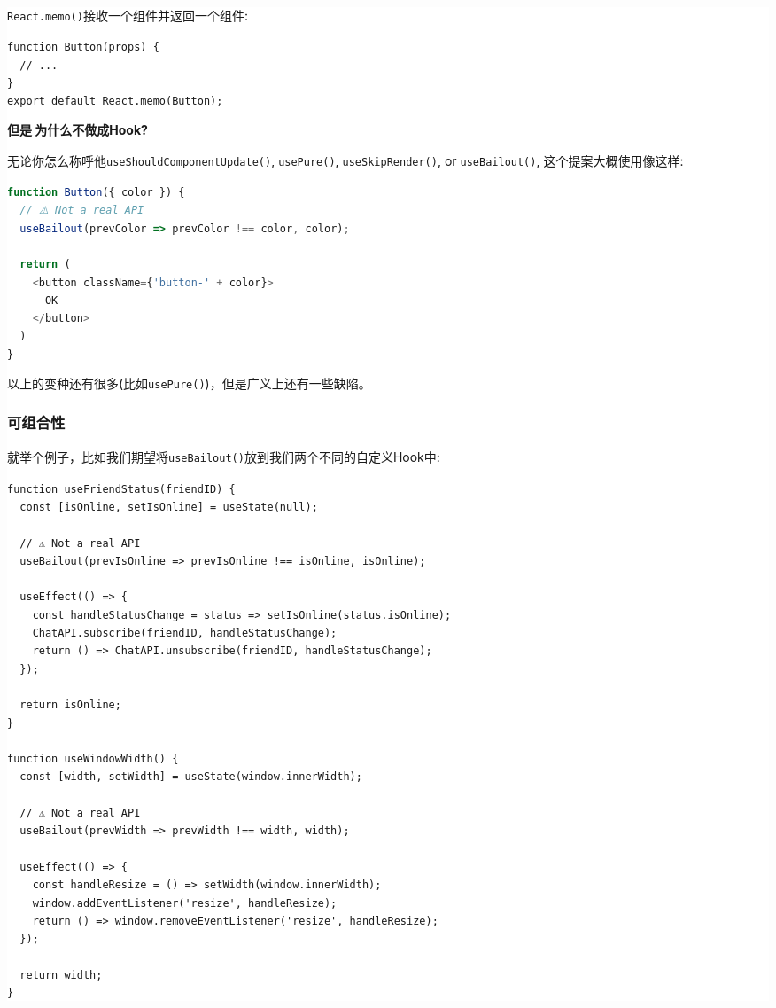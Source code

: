 `React.memo()`接收一个组件并返回一个组件:

```js{4}
function Button(props) {
  // ...
}
export default React.memo(Button);
```

**但是 为什么不做成Hook?**

无论你怎么称呼他`useShouldComponentUpdate()`, `usePure()`, `useSkipRender()`, or `useBailout()`, 这个提案大概使用像这样:

```js
function Button({ color }) {
  // ⚠️ Not a real API
  useBailout(prevColor => prevColor !== color, color);

  return (
    <button className={'button-' + color}>  
      OK
    </button>
  )
}
```

以上的变种还有很多(比如`usePure()`)，但是广义上还有一些缺陷。

### 可组合性

就举个例子，比如我们期望将`useBailout()`放到我们两个不同的自定义Hook中:


```js{4,5,19,20}
function useFriendStatus(friendID) {
  const [isOnline, setIsOnline] = useState(null);

  // ⚠️ Not a real API
  useBailout(prevIsOnline => prevIsOnline !== isOnline, isOnline);

  useEffect(() => {
    const handleStatusChange = status => setIsOnline(status.isOnline);
    ChatAPI.subscribe(friendID, handleStatusChange);
    return () => ChatAPI.unsubscribe(friendID, handleStatusChange);
  });

  return isOnline;
}

function useWindowWidth() {
  const [width, setWidth] = useState(window.innerWidth);
  
  // ⚠️ Not a real API
  useBailout(prevWidth => prevWidth !== width, width);

  useEffect(() => {
    const handleResize = () => setWidth(window.innerWidth);
    window.addEventListener('resize', handleResize);
    return () => window.removeEventListener('resize', handleResize);
  });

  return width;
}
```
